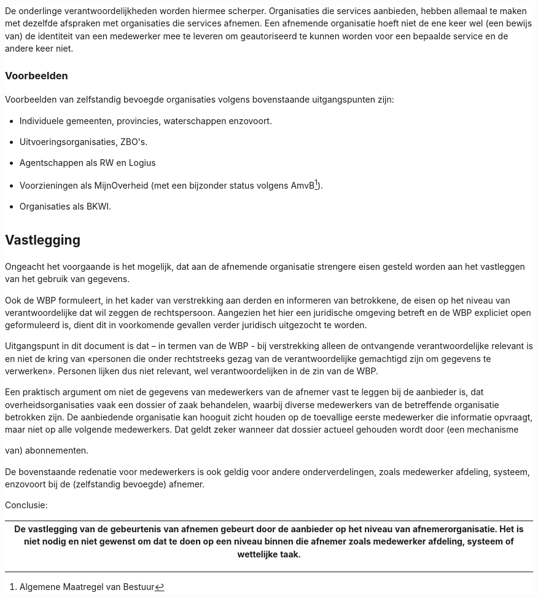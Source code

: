 De onderlinge verantwoordelijkheden worden hiermee scherper. Organisaties die
services aanbieden, hebben allemaal te maken met dezelfde afspraken met
organisaties die services afnemen. Een afnemende organisatie hoeft niet de ene
keer wel (een bewijs van) de identiteit van een medewerker mee te leveren om
geautoriseerd te kunnen worden voor een bepaalde service en de andere keer niet.

### Voorbeelden

Voorbeelden van zelfstandig bevoegde organisaties volgens bovenstaande
uitgangspunten zijn:

-   Individuele gemeenten, provincies, waterschappen enzovoort.

-   Uitvoeringsorganisaties, ZBO's.

-   Agentschappen als RW en Logius

-   Voorzieningen als MijnOverheid (met een bijzonder status volgens AmvB[^7]).

-   Organisaties als BKWI.

[^7]: Algemene Maatregel van Bestuur

## Vastlegging

Ongeacht het voorgaande is het mogelijk, dat aan de afnemende organisatie
strengere eisen gesteld worden aan het vastleggen van het gebruik van gegevens.

Ook de WBP formuleert, in het kader van verstrekking aan derden en informeren
van betrokkene, de eisen op het niveau van verantwoordelijke dat wil zeggen de
rechtspersoon. Aangezien het hier een juridische omgeving betreft en de WBP
expliciet open geformuleerd is, dient dit in voorkomende gevallen verder
juridisch uitgezocht te worden.

Uitgangspunt in dit document is dat – in termen van de WBP - bij verstrekking
alleen de ontvangende verantwoordelijke relevant is en niet de kring van
«personen die onder rechtstreeks gezag van de verantwoordelijke gemachtigd zijn
om gegevens te verwerken». Personen lijken dus niet relevant, wel
verantwoordelijken in de zin van de WBP.

Een praktisch argument om niet de gegevens van medewerkers van de afnemer vast
te leggen bij de aanbieder is, dat overheidsorganisaties vaak een dossier of
zaak behandelen, waarbij diverse medewerkers van de betreffende organisatie
betrokken zijn. De aanbiedende organisatie kan hooguit zicht houden op de
toevallige eerste medewerker die informatie opvraagt, maar niet op alle volgende
medewerkers. Dat geldt zeker wanneer dat dossier actueel gehouden wordt door
(een mechanisme

van) abonnementen.

De bovenstaande redenatie voor medewerkers is ook geldig voor andere
onderverdelingen, zoals medewerker afdeling, systeem, enzovoort bij de
(zelfstandig bevoegde) afnemer.

Conclusie:

| De vastlegging van de gebeurtenis van afnemen gebeurt door de aanbieder op het niveau van afnemerorganisatie. Het is niet nodig en niet gewenst om dat te doen op een niveau binnen die afnemer zoals medewerker afdeling, systeem of wettelijke taak. |
|--------------------------------------------------------------------------------------------------------------------------------------------------------------------------------------------------------------------------------------------------------|


[^1]: NORA Online: www.noraonline.nl
[^2]: Er circuleren vele tekstvarianten voor de definities; de kern is in het
[^3]: Voor terminologie wordt aangesloten bij de OASIS standaarden, o.a. SAML:
[^4]: Voor authenticatie wordt daarom ook wel de term verificatie gehanteerd.
[^5]: De definitie van authenticatie in de NORA gaat meer in op het aspect hoe
[^6]: De terminologie moet nog juridisch correct gemaakt worden; in deze notitie
[^8]: Andere vormen van bewerkers, die ten behoeve van een verantwoordelijke (in
[^9]: De term BIN wordt hier bewust niet gebruikt, omdat die een veel bredere
[^10]: In uitzonderlijke gevallen kan het Fi-nummer worden gebruikt indien
[^11]: Het KvK nummer mag worden gebruikt door private partijen in de communicatie